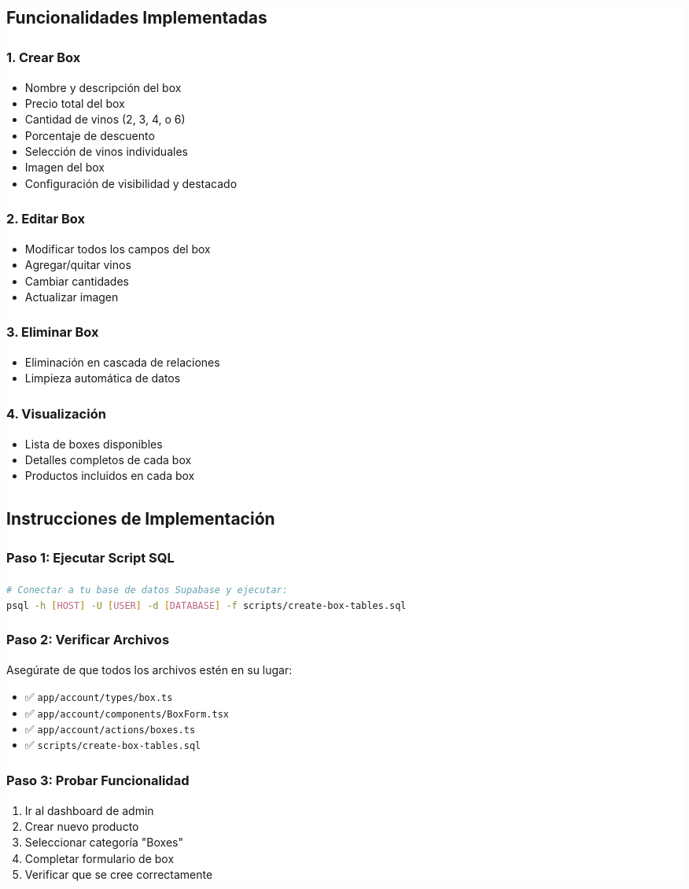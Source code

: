 ## Funcionalidades Implementadas

### 1. Crear Box
- Nombre y descripción del box
- Precio total del box
- Cantidad de vinos (2, 3, 4, o 6)
- Porcentaje de descuento
- Selección de vinos individuales
- Imagen del box
- Configuración de visibilidad y destacado

### 2. Editar Box
- Modificar todos los campos del box
- Agregar/quitar vinos
- Cambiar cantidades
- Actualizar imagen

### 3. Eliminar Box
- Eliminación en cascada de relaciones
- Limpieza automática de datos

### 4. Visualización
- Lista de boxes disponibles
- Detalles completos de cada box
- Productos incluidos en cada box

## Instrucciones de Implementación

### Paso 1: Ejecutar Script SQL
```bash
# Conectar a tu base de datos Supabase y ejecutar:
psql -h [HOST] -U [USER] -d [DATABASE] -f scripts/create-box-tables.sql
```

### Paso 2: Verificar Archivos
Asegúrate de que todos los archivos estén en su lugar:
- ✅ `app/account/types/box.ts`
- ✅ `app/account/components/BoxForm.tsx`
- ✅ `app/account/actions/boxes.ts`
- ✅ `scripts/create-box-tables.sql`

### Paso 3: Probar Funcionalidad
1. Ir al dashboard de admin
2. Crear nuevo producto
3. Seleccionar categoría "Boxes"
4. Completar formulario de box
5. Verificar que se cree correctamente
